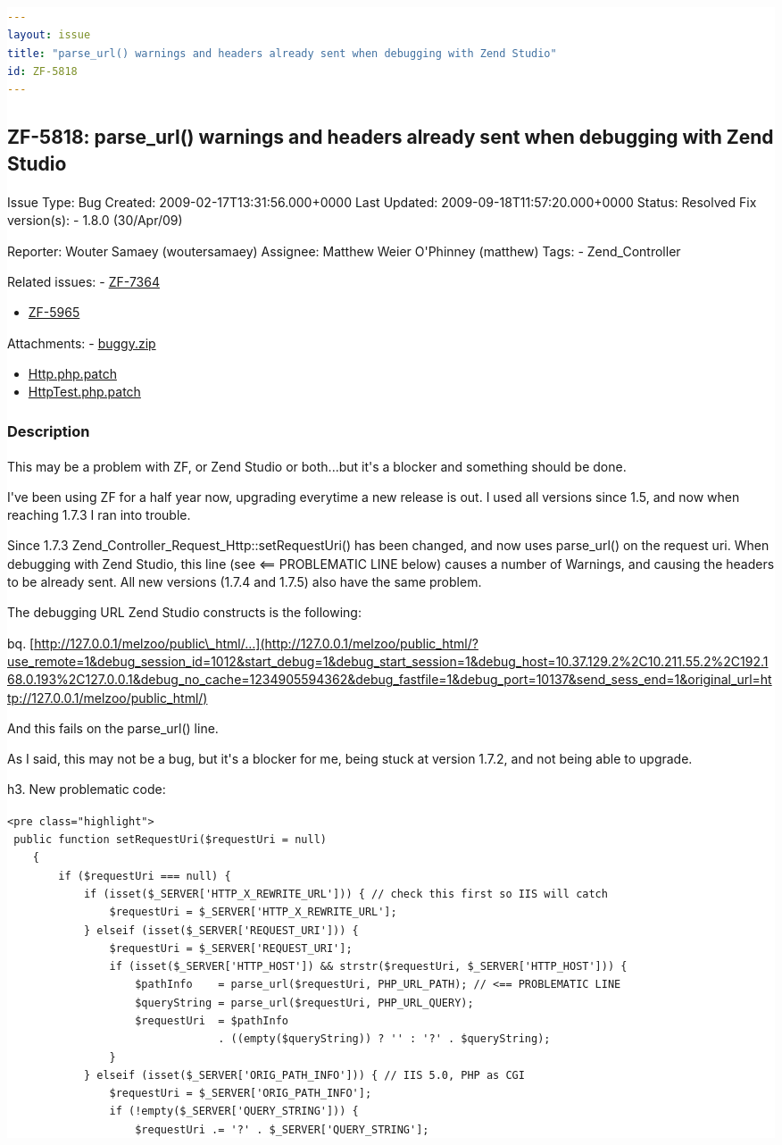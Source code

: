 ```yaml
---
layout: issue
title: "parse_url() warnings and headers already sent when debugging with Zend Studio"
id: ZF-5818
---
```


ZF-5818: parse\_url() warnings and headers already sent when debugging with Zend Studio
---------------------------------------------------------------------------------------

 Issue Type: Bug Created: 2009-02-17T13:31:56.000+0000 Last Updated: 2009-09-18T11:57:20.000+0000 Status: Resolved Fix version(s): - 1.8.0 (30/Apr/09)
 
 Reporter:  Wouter Samaey (woutersamaey)  Assignee:  Matthew Weier O'Phinney (matthew)  Tags: - Zend\_Controller
 
 Related issues: - [ZF-7364](/issues/browse/ZF-7364)
- [ZF-5965](/issues/browse/ZF-5965)
 
 Attachments: - [buggy.zip](/issues/secure/attachment/11762/buggy.zip)
- [Http.php.patch](/issues/secure/attachment/11855/Http.php.patch)
- [HttpTest.php.patch](/issues/secure/attachment/11857/HttpTest.php.patch)
 
### Description

This may be a problem with ZF, or Zend Studio or both...but it's a blocker and something should be done.

I've been using ZF for a half year now, upgrading everytime a new release is out. I used all versions since 1.5, and now when reaching 1.7.3 I ran into trouble.

Since 1.7.3 Zend\_Controller\_Request\_Http::setRequestUri() has been changed, and now uses parse\_url() on the request uri. When debugging with Zend Studio, this line (see <== PROBLEMATIC LINE below) causes a number of Warnings, and causing the headers to be already sent. All new versions (1.7.4 and 1.7.5) also have the same problem.

The debugging URL Zend Studio constructs is the following:

bq. [http://127.0.0.1/melzoo/public\_html/…](http://127.0.0.1/melzoo/public_html/?use_remote=1&debug_session_id=1012&start_debug=1&debug_start_session=1&debug_host=10.37.129.2%2C10.211.55.2%2C192.168.0.193%2C127.0.0.1&debug_no_cache=1234905594362&debug_fastfile=1&debug_port=10137&send_sess_end=1&original_url=http://127.0.0.1/melzoo/public_html/)

And this fails on the parse\_url() line.

As I said, this may not be a bug, but it's a blocker for me, being stuck at version 1.7.2, and not being able to upgrade.

h3. New problematic code:

 
    <pre class="highlight"> 
     public function setRequestUri($requestUri = null)
        {
            if ($requestUri === null) {
                if (isset($_SERVER['HTTP_X_REWRITE_URL'])) { // check this first so IIS will catch
                    $requestUri = $_SERVER['HTTP_X_REWRITE_URL'];
                } elseif (isset($_SERVER['REQUEST_URI'])) {
                    $requestUri = $_SERVER['REQUEST_URI'];
                    if (isset($_SERVER['HTTP_HOST']) && strstr($requestUri, $_SERVER['HTTP_HOST'])) {
                        $pathInfo    = parse_url($requestUri, PHP_URL_PATH); // <== PROBLEMATIC LINE
                        $queryString = parse_url($requestUri, PHP_URL_QUERY);
                        $requestUri  = $pathInfo
                                     . ((empty($queryString)) ? '' : '?' . $queryString);
                    }
                } elseif (isset($_SERVER['ORIG_PATH_INFO'])) { // IIS 5.0, PHP as CGI
                    $requestUri = $_SERVER['ORIG_PATH_INFO'];
                    if (!empty($_SERVER['QUERY_STRING'])) {
                        $requestUri .= '?' . $_SERVER['QUERY_STRING'];